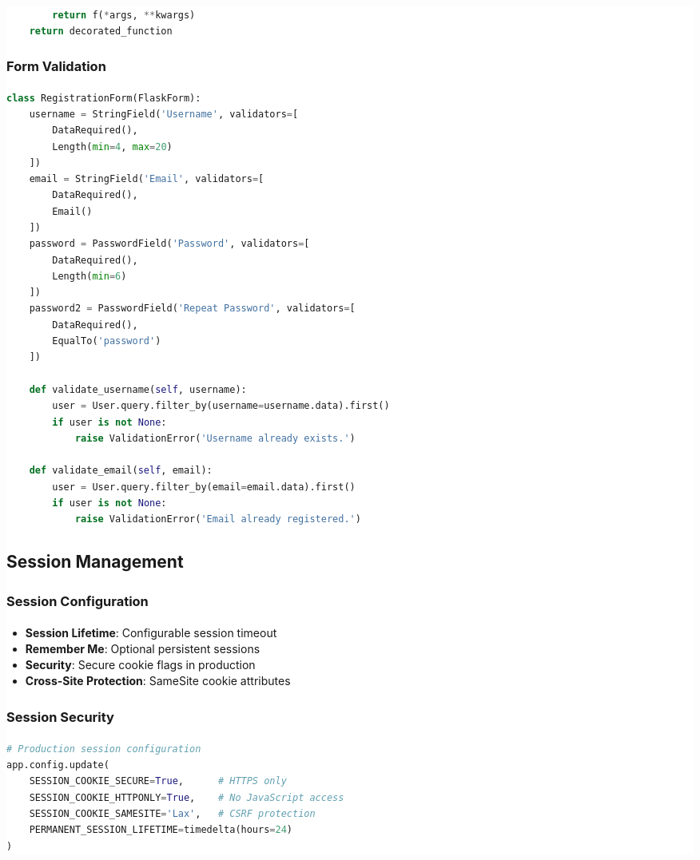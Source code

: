 ```python
        return f(*args, **kwargs)
    return decorated_function
```

### Form Validation
```python
class RegistrationForm(FlaskForm):
    username = StringField('Username', validators=[
        DataRequired(), 
        Length(min=4, max=20)
    ])
    email = StringField('Email', validators=[
        DataRequired(), 
        Email()
    ])
    password = PasswordField('Password', validators=[
        DataRequired(), 
        Length(min=6)
    ])
    password2 = PasswordField('Repeat Password', validators=[
        DataRequired(), 
        EqualTo('password')
    ])
    
    def validate_username(self, username):
        user = User.query.filter_by(username=username.data).first()
        if user is not None:
            raise ValidationError('Username already exists.')
    
    def validate_email(self, email):
        user = User.query.filter_by(email=email.data).first()
        if user is not None:
            raise ValidationError('Email already registered.')
```

## Session Management

### Session Configuration
- **Session Lifetime**: Configurable session timeout
- **Remember Me**: Optional persistent sessions
- **Security**: Secure cookie flags in production
- **Cross-Site Protection**: SameSite cookie attributes

### Session Security
```python
# Production session configuration
app.config.update(
    SESSION_COOKIE_SECURE=True,      # HTTPS only
    SESSION_COOKIE_HTTPONLY=True,    # No JavaScript access
    SESSION_COOKIE_SAMESITE='Lax',   # CSRF protection
    PERMANENT_SESSION_LIFETIME=timedelta(hours=24)
)
```
